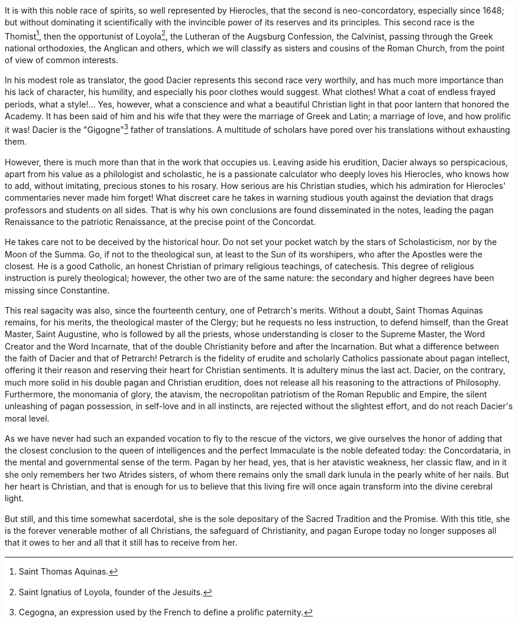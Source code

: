 It is with this noble race of spirits, so well represented by Hierocles, that the second is neo-concordatory, especially since 1648; but without dominating it scientifically with the invincible power of its reserves and its principles. This second race is the Thomist[^35], then the opportunist of Loyola[^36], the Lutheran of the Augsburg Confession, the Calvinist, passing through the Greek national orthodoxies, the Anglican and others, which we will classify as sisters and cousins ​​of the Roman Church, from the point of view of common interests.

In his modest role as translator, the good Dacier represents this second race very worthily, and has much more importance than his lack of character, his humility, and especially his poor clothes would suggest. What clothes! What a coat of endless frayed periods, what a style!... Yes, however, what a conscience and what a beautiful Christian light in that poor lantern that honored the Academy. It has been said of him and his wife that they were the marriage of Greek and Latin; a marriage of love, and how prolific it was! Dacier is the "Gigogne"[^37] father of translations. A multitude of scholars have pored over his translations without exhausting them.

However, there is much more than that in the work that occupies us. Leaving aside his erudition, Dacier always so perspicacious, apart from his value as a philologist and scholastic, he is a passionate calculator who deeply loves his Hierocles, who knows how to add, without imitating, precious stones to his rosary. How serious are his Christian studies, which his admiration for Hierocles' commentaries never made him forget! What discreet care he takes in warning studious youth against the deviation that drags professors and students on all sides. That is why his own conclusions are found disseminated in the notes, leading the pagan Renaissance to the patriotic Renaissance, at the precise point of the Concordat.

He takes care not to be deceived by the historical hour. Do not set your pocket watch by the stars of Scholasticism, nor by the Moon of the Summa. Go, if not to the theological sun, at least to the Sun of its worshipers, who after the Apostles were the closest. He is a good Catholic, an honest Christian of primary religious teachings, of catechesis. This degree of religious instruction is purely theological; however, the other two are of the same nature: the secondary and higher degrees have been missing since Constantine.

This real sagacity was also, since the fourteenth century, one of Petrarch's merits. Without a doubt, Saint Thomas Aquinas remains, for his merits, the theological master of the Clergy; but he requests no less instruction, to defend himself, than the Great Master, Saint Augustine, who is followed by all the priests, whose understanding is closer to the Supreme Master, the Word Creator and the Word Incarnate, that of the double Christianity before and after the Incarnation. But what a difference between the faith of Dacier and that of Petrarch! Petrarch is the fidelity of erudite and scholarly Catholics passionate about pagan intellect, offering it their reason and reserving their heart for Christian sentiments. It is adultery minus the last act. Dacier, on the contrary, much more solid in his double pagan and Christian erudition, does not release all his reasoning to the attractions of Philosophy. Furthermore, the monomania of glory, the atavism, the necropolitan patriotism of the Roman Republic and Empire, the silent unleashing of pagan possession, in self-love and in all instincts, are rejected without the slightest effort, and do not reach Dacier's moral level.

As we have never had such an expanded vocation to fly to the rescue of the victors, we give ourselves the honor of adding that the closest conclusion to the queen of intelligences and the perfect Immaculate is the noble defeated today: the Concordataria, in the mental and governmental sense of the term. Pagan by her head, yes, that is her atavistic weakness, her classic flaw, and in it she only remembers her two Atrides sisters, of whom there remains only the small dark lunula in the pearly white of her nails. But her heart is Christian, and that is enough for us to believe that this living fire will once again transform into the divine cerebral light.

But still, and this time somewhat sacerdotal, she is the sole depositary of the Sacred Tradition and the Promise. With this title, she is the forever venerable mother of all Christians, the safeguard of Christianity, and pagan Europe today no longer supposes all that it owes to her and all that it still has to receive from her.


[^35]: Saint Thomas Aquinas.
[^36]: Saint Ignatius of Loyola, founder of the Jesuits.
[^37]: Cegogna, an expression used by the French to define a prolific paternity.
[^38]: Cubit: An ancient linear measure, which was the distance between the elbow and the middle finger. It varied between 45 and 52 cm. The smallest was called the "small cubit" and the largest, "royal cubit".
[^39]: "Caboleaur, mais aussi hélas!", Cabotin: A pun in French. Caboteaur: a ship that sails close to the coast. Cabotino: A traveling comedian. dissimulated, hypocritical; one who always seeks to make an effect and draw attention to himself.
[^40]: Religious doctrine considered true.
[^41]: Moxa: A tuft of cotton or wool that Eastern peoples apply lit to cauterize wounds.